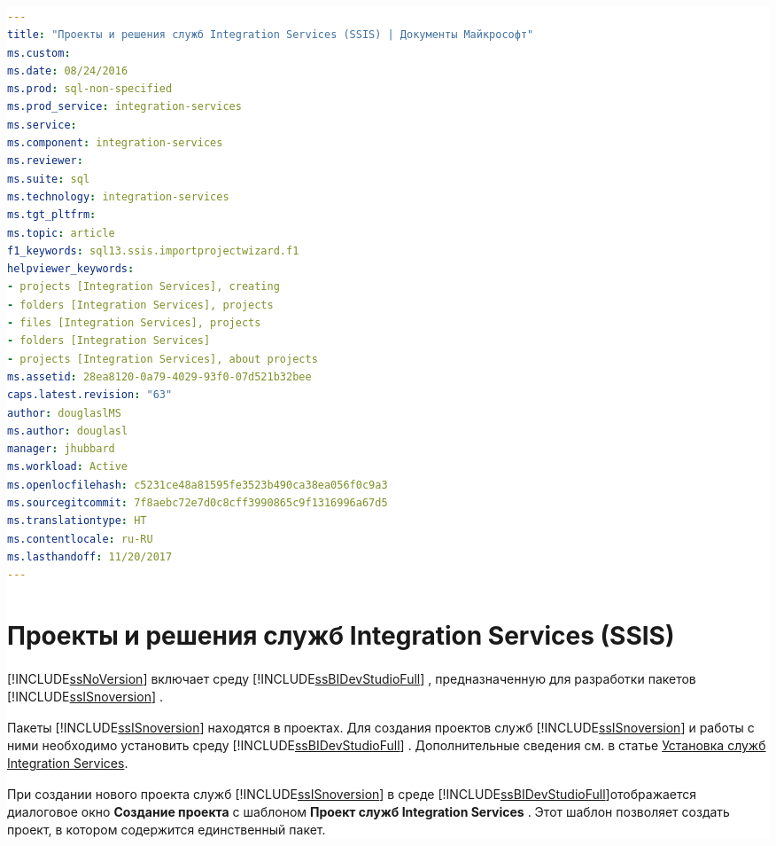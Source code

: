 ```yaml
---
title: "Проекты и решения служб Integration Services (SSIS) | Документы Майкрософт"
ms.custom: 
ms.date: 08/24/2016
ms.prod: sql-non-specified
ms.prod_service: integration-services
ms.service: 
ms.component: integration-services
ms.reviewer: 
ms.suite: sql
ms.technology: integration-services
ms.tgt_pltfrm: 
ms.topic: article
f1_keywords: sql13.ssis.importprojectwizard.f1
helpviewer_keywords:
- projects [Integration Services], creating
- folders [Integration Services], projects
- files [Integration Services], projects
- folders [Integration Services]
- projects [Integration Services], about projects
ms.assetid: 28ea8120-0a79-4029-93f0-07d521b32bee
caps.latest.revision: "63"
author: douglaslMS
ms.author: douglasl
manager: jhubbard
ms.workload: Active
ms.openlocfilehash: c5231ce48a81595fe3523b490ca38ea056f0c9a3
ms.sourcegitcommit: 7f8aebc72e7d0c8cff3990865c9f1316996a67d5
ms.translationtype: HT
ms.contentlocale: ru-RU
ms.lasthandoff: 11/20/2017
---
```

# <a name="integration-services-ssis-projects-and-solutions"></a>Проекты и решения служб Integration Services (SSIS)
  [!INCLUDE[ssNoVersion](../includes/ssnoversion-md.md)] включает среду [!INCLUDE[ssBIDevStudioFull](../includes/ssbidevstudiofull-md.md)] , предназначенную для разработки пакетов [!INCLUDE[ssISnoversion](../includes/ssisnoversion-md.md)] .  
  
Пакеты [!INCLUDE[ssISnoversion](../includes/ssisnoversion-md.md)] находятся в проектах. Для создания проектов служб [!INCLUDE[ssISnoversion](../includes/ssisnoversion-md.md)] и работы с ними необходимо установить среду [!INCLUDE[ssBIDevStudioFull](../includes/ssbidevstudiofull-md.md)] . Дополнительные сведения см. в статье [Установка служб Integration Services](../integration-services/install-windows/install-integration-services.md).  
  
 При создании нового проекта служб [!INCLUDE[ssISnoversion](../includes/ssisnoversion-md.md)] в среде [!INCLUDE[ssBIDevStudioFull](../includes/ssbidevstudiofull-md.md)]отображается диалоговое окно **Создание проекта** с шаблоном **Проект служб Integration Services** . Этот шаблон позволяет создать проект, в котором содержится единственный пакет.  
  